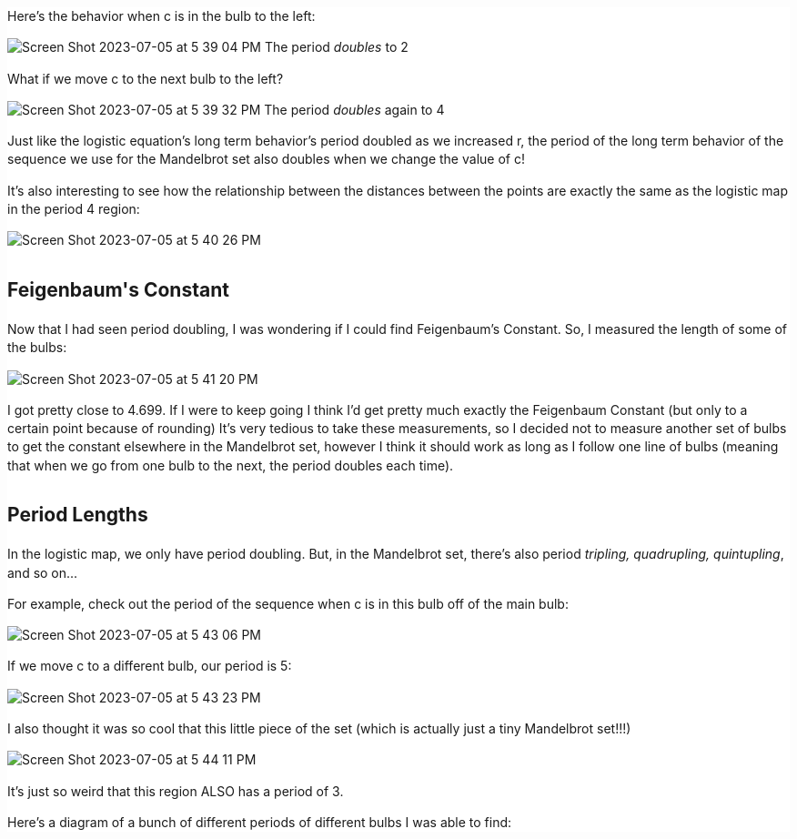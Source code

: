 Here’s the behavior when c is in the bulb to the left:

<img width="343" alt="Screen Shot 2023-07-05 at 5 39 04 PM" src="https://github.com/johnbloch/Mandelbrot/assets/8367698/854f049d-5e1a-425f-a784-c4111efc286a">
The period <em>doubles</em> to 2

What if we move c to the next bulb to the left?

<img width="337" alt="Screen Shot 2023-07-05 at 5 39 32 PM" src="https://github.com/johnbloch/Mandelbrot/assets/8367698/ffc00115-ab7c-4cea-95e0-5e43ff135db5">
The period <em>doubles</em> again to 4

Just like the logistic equation’s long term behavior’s period doubled as we increased r, the period
of the long term behavior of the sequence we use for the Mandelbrot set also doubles when we
change the value of c!

It’s also interesting to see how the relationship between the distances between the points are
exactly the same as the logistic map in the period 4 region:

<img width="604" alt="Screen Shot 2023-07-05 at 5 40 26 PM" src="https://github.com/johnbloch/Mandelbrot/assets/8367698/ec7c0d45-dcaa-47a8-a7f4-81db564e1198">

## Feigenbaum's Constant

Now that I had seen period doubling, I was wondering if I could find Feigenbaum’s Constant.
So, I measured the length of some of the bulbs:

<img width="753" alt="Screen Shot 2023-07-05 at 5 41 20 PM" src="https://github.com/johnbloch/Mandelbrot/assets/8367698/e3f5fa11-a0c7-4de5-ba99-76dc89097fa4">

I got pretty close to 4.699. If I were to keep going I think I’d get pretty much exactly the
Feigenbaum Constant (but only to a certain point because of rounding)
It’s very tedious to take these measurements, so I decided not to measure another set of bulbs to
get the constant elsewhere in the Mandelbrot set, however I think it should work as long as I
follow one line of bulbs (meaning that when we go from one bulb to the next, the period doubles
each time).

## Period Lengths

In the logistic map, we only have period doubling. But, in the Mandelbrot set, there’s also period
<em>tripling, quadrupling, quintupling</em>, and so on...

For example, check out the period of the sequence when c is in this bulb off of the main bulb:

<img width="357" alt="Screen Shot 2023-07-05 at 5 43 06 PM" src="https://github.com/johnbloch/Mandelbrot/assets/8367698/aede6913-f73c-4c9f-bca1-c52d217bde72">

If we move c to a different bulb, our period is 5:

<img width="339" alt="Screen Shot 2023-07-05 at 5 43 23 PM" src="https://github.com/johnbloch/Mandelbrot/assets/8367698/01305fbb-20f6-429d-bce1-0e480802d33b">

I also thought it was so cool that this little piece of the set (which is actually just a tiny
Mandelbrot set!!!)

<img width="663" alt="Screen Shot 2023-07-05 at 5 44 11 PM" src="https://github.com/johnbloch/Mandelbrot/assets/8367698/bd48c023-ccbe-4f4e-8886-46b09a1cfd82">

It’s just so weird that this region ALSO has a period of 3.

Here’s a diagram of a bunch of different periods of different bulbs I was able to find:
